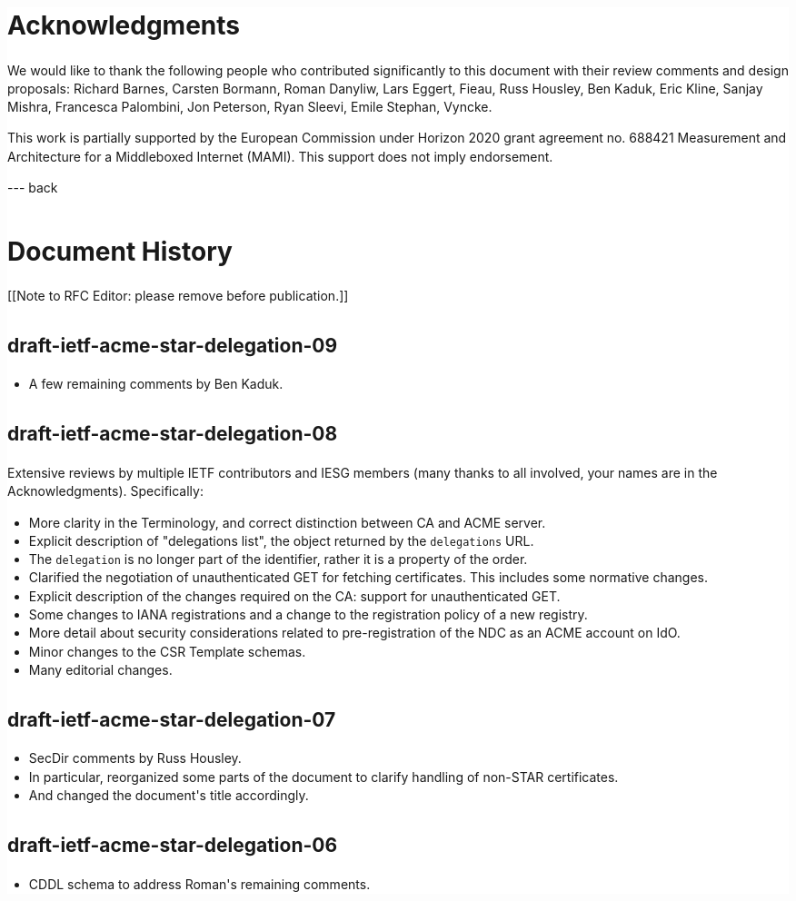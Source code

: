 # Acknowledgments

We would like to thank the following people who contributed significantly to this document with their review comments and design proposals: Richard Barnes, Carsten Bormann, Roman Danyliw, Lars Eggert, <contact fullname="Frédéric" asciiFullname="Frederic"/> Fieau, Russ Housley, Ben Kaduk, Eric Kline, Sanjay Mishra, Francesca Palombini, Jon Peterson, Ryan Sleevi, Emile Stephan, <contact fullname="Éric" asciiFullname="Eric" /> Vyncke.

This work is partially supported by the European Commission under Horizon 2020
grant agreement no. 688421 Measurement and Architecture for a Middleboxed
Internet (MAMI). This support does not imply endorsement.

--- back


# Document History

[[Note to RFC Editor: please remove before publication.]]

## draft-ietf-acme-star-delegation-09

* A few remaining comments by Ben Kaduk.

## draft-ietf-acme-star-delegation-08

Extensive reviews by multiple IETF contributors and IESG members (many thanks to all involved, your names are in the Acknowledgments). Specifically:

* More clarity in the Terminology, and correct distinction between CA and ACME server.
* Explicit description of "delegations list", the object returned by the `delegations` URL.
* The `delegation` is no longer part of the identifier, rather it is a property of the order.
* Clarified the negotiation of unauthenticated GET for fetching certificates. This includes some normative changes.
* Explicit description of the changes required on the CA: support for unauthenticated GET.
* Some changes to IANA registrations and a change to the registration policy of a new registry.
* More detail about security considerations related to pre-registration of the NDC as an ACME account on IdO.
* Minor changes to the CSR Template schemas.
* Many editorial changes.

## draft-ietf-acme-star-delegation-07

* SecDir comments by Russ Housley.
* In particular, reorganized some parts of the document to clarify handling of non-STAR certificates.
* And changed the document's title accordingly.

## draft-ietf-acme-star-delegation-06

* CDDL schema to address Roman's remaining comments.

